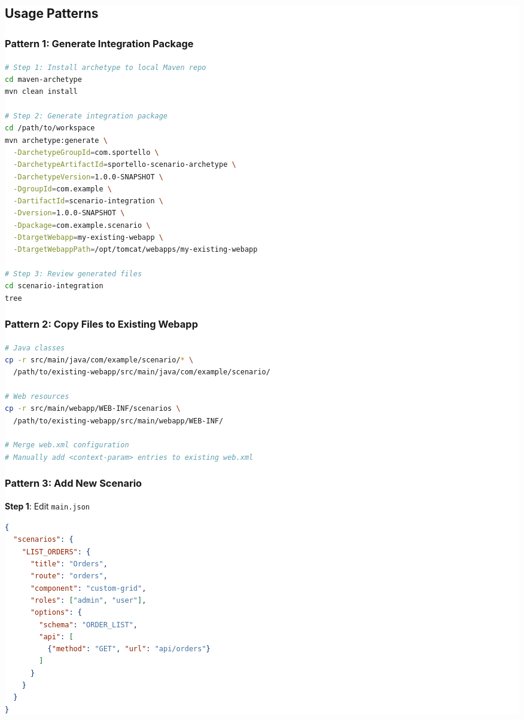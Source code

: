 
## Usage Patterns

### Pattern 1: Generate Integration Package

```bash
# Step 1: Install archetype to local Maven repo
cd maven-archetype
mvn clean install

# Step 2: Generate integration package
cd /path/to/workspace
mvn archetype:generate \
  -DarchetypeGroupId=com.sportello \
  -DarchetypeArtifactId=sportello-scenario-archetype \
  -DarchetypeVersion=1.0.0-SNAPSHOT \
  -DgroupId=com.example \
  -DartifactId=scenario-integration \
  -Dversion=1.0.0-SNAPSHOT \
  -Dpackage=com.example.scenario \
  -DtargetWebapp=my-existing-webapp \
  -DtargetWebappPath=/opt/tomcat/webapps/my-existing-webapp

# Step 3: Review generated files
cd scenario-integration
tree
```

### Pattern 2: Copy Files to Existing Webapp

```bash
# Java classes
cp -r src/main/java/com/example/scenario/* \
  /path/to/existing-webapp/src/main/java/com/example/scenario/

# Web resources
cp -r src/main/webapp/WEB-INF/scenarios \
  /path/to/existing-webapp/src/main/webapp/WEB-INF/

# Merge web.xml configuration
# Manually add <context-param> entries to existing web.xml
```

### Pattern 3: Add New Scenario

**Step 1**: Edit `main.json`
```json
{
  "scenarios": {
    "LIST_ORDERS": {
      "title": "Orders",
      "route": "orders",
      "component": "custom-grid",
      "roles": ["admin", "user"],
      "options": {
        "schema": "ORDER_LIST",
        "api": [
          {"method": "GET", "url": "api/orders"}
        ]
      }
    }
  }
}
```
